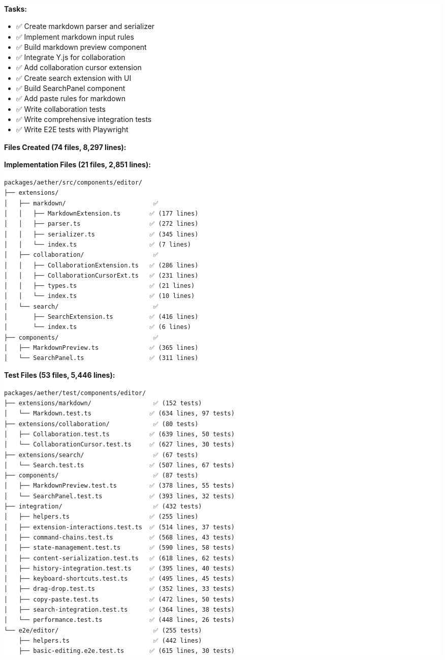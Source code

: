 **Tasks:**
- ✅ Create markdown parser and serializer
- ✅ Implement markdown input rules
- ✅ Build markdown preview component
- ✅ Integrate Y.js for collaboration
- ✅ Add collaboration cursor extension
- ✅ Create search extension with UI
- ✅ Build SearchPanel component
- ✅ Add paste rules for markdown
- ✅ Write collaboration tests
- ✅ Write comprehensive integration tests
- ✅ Write E2E tests with Playwright

**Files Created (74 files, 8,297 lines):**

**Implementation Files (21 files, 2,851 lines):**
```
packages/aether/src/components/editor/
├── extensions/
│   ├── markdown/                        ✅
│   │   ├── MarkdownExtension.ts        ✅ (177 lines)
│   │   ├── parser.ts                   ✅ (272 lines)
│   │   ├── serializer.ts               ✅ (345 lines)
│   │   └── index.ts                    ✅ (7 lines)
│   ├── collaboration/                   ✅
│   │   ├── CollaborationExtension.ts   ✅ (286 lines)
│   │   ├── CollaborationCursorExt.ts   ✅ (231 lines)
│   │   ├── types.ts                    ✅ (21 lines)
│   │   └── index.ts                    ✅ (10 lines)
│   └── search/                          ✅
│       ├── SearchExtension.ts          ✅ (416 lines)
│       └── index.ts                    ✅ (6 lines)
├── components/                          ✅
│   ├── MarkdownPreview.ts              ✅ (365 lines)
│   └── SearchPanel.ts                  ✅ (311 lines)
```

**Test Files (53 files, 5,446 lines):**
```
packages/aether/test/components/editor/
├── extensions/markdown/                 ✅ (152 tests)
│   └── Markdown.test.ts                ✅ (634 lines, 97 tests)
├── extensions/collaboration/            ✅ (80 tests)
│   ├── Collaboration.test.ts           ✅ (639 lines, 50 tests)
│   └── CollaborationCursor.test.ts     ✅ (627 lines, 30 tests)
├── extensions/search/                   ✅ (67 tests)
│   └── Search.test.ts                  ✅ (507 lines, 67 tests)
├── components/                          ✅ (87 tests)
│   ├── MarkdownPreview.test.ts         ✅ (378 lines, 55 tests)
│   └── SearchPanel.test.ts             ✅ (393 lines, 32 tests)
├── integration/                         ✅ (432 tests)
│   ├── helpers.ts                      ✅ (255 lines)
│   ├── extension-interactions.test.ts  ✅ (514 lines, 37 tests)
│   ├── command-chains.test.ts          ✅ (568 lines, 43 tests)
│   ├── state-management.test.ts        ✅ (590 lines, 58 tests)
│   ├── content-serialization.test.ts   ✅ (618 lines, 62 tests)
│   ├── history-integration.test.ts     ✅ (395 lines, 40 tests)
│   ├── keyboard-shortcuts.test.ts      ✅ (495 lines, 45 tests)
│   ├── drag-drop.test.ts               ✅ (352 lines, 33 tests)
│   ├── copy-paste.test.ts              ✅ (472 lines, 50 tests)
│   ├── search-integration.test.ts      ✅ (364 lines, 38 tests)
│   └── performance.test.ts             ✅ (448 lines, 26 tests)
└── e2e/editor/                          ✅ (255 tests)
    ├── helpers.ts                       ✅ (442 lines)
    ├── basic-editing.e2e.test.ts       ✅ (615 lines, 30 tests)
```